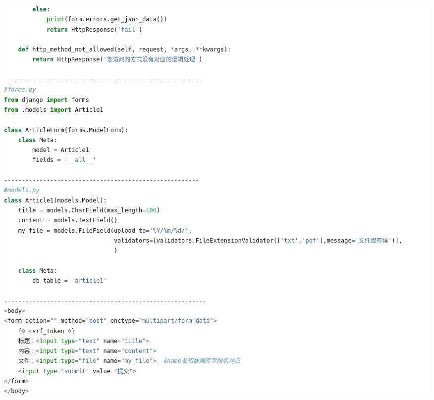   ```python
          else:
              print(form.errors.get_json_data())
              return HttpResponse('fail')
  
      def http_method_not_allowed(self, request, *args, **kwargs):
          return HttpResponse('您访问的方式没有对应的逻辑处理')
  
  --------------------------------------------------------
  #forms.py
  from django import forms
  from .models import Article1
  
  class ArticleForm(forms.ModelForm):
      class Meta:
          model = Article1
          fields = '__all__'
          
  -------------------------------------------------------
  #models.py
  class Article1(models.Model):
      title = models.CharField(max_length=100)
      content = models.TextField()
      my_file = models.FileField(upload_to='%Y/%m/%d/',
                                 validators=[validators.FileExtensionValidator(['txt','pdf'],message='文件缀有误')],
                                 )
  
      class Meta:
          db_table = 'article1'
  
  ---------------------------------------------------------
  <body>
  <form action="" method="post" enctype="multipart/form-data">
      {% csrf_token %}
      标题：<input type="text" name="title">
      内容：<input type="text" name="content">
      文件：<input type="file" name="my_file">  #name要和数据库字段名对应
      <input type="submit" value="提交">
  </form>
  </body>
  ```

  